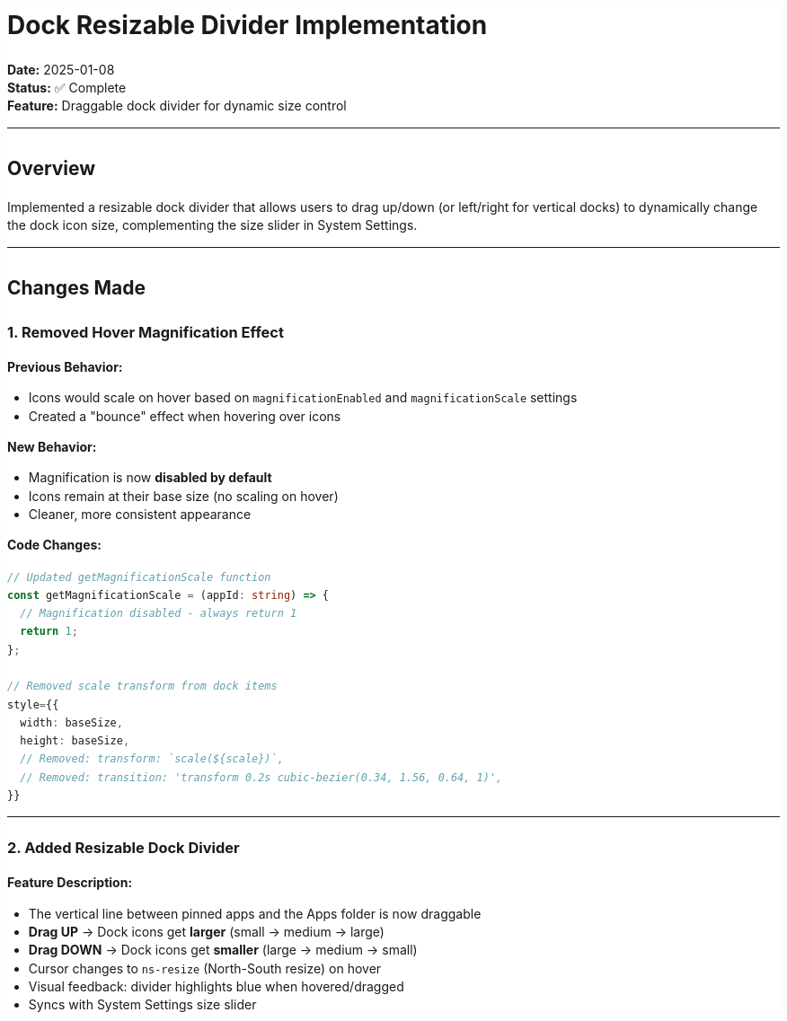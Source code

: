 # Dock Resizable Divider Implementation

**Date:** 2025-01-08  
**Status:** ✅ Complete  
**Feature:** Draggable dock divider for dynamic size control

---

## Overview

Implemented a resizable dock divider that allows users to drag up/down (or left/right for vertical docks) to dynamically change the dock icon size, complementing the size slider in System Settings.

---

## Changes Made

### 1. Removed Hover Magnification Effect

**Previous Behavior:**
- Icons would scale on hover based on `magnificationEnabled` and `magnificationScale` settings
- Created a "bounce" effect when hovering over icons

**New Behavior:**
- Magnification is now **disabled by default**
- Icons remain at their base size (no scaling on hover)
- Cleaner, more consistent appearance

**Code Changes:**
```typescript
// Updated getMagnificationScale function
const getMagnificationScale = (appId: string) => {
  // Magnification disabled - always return 1
  return 1;
};

// Removed scale transform from dock items
style={{
  width: baseSize,
  height: baseSize,
  // Removed: transform: `scale(${scale})`,
  // Removed: transition: 'transform 0.2s cubic-bezier(0.34, 1.56, 0.64, 1)',
}}
```

---

### 2. Added Resizable Dock Divider

**Feature Description:**
- The vertical line between pinned apps and the Apps folder is now draggable
- **Drag UP** → Dock icons get **larger** (small → medium → large)
- **Drag DOWN** → Dock icons get **smaller** (large → medium → small)
- Cursor changes to `ns-resize` (North-South resize) on hover
- Visual feedback: divider highlights blue when hovered/dragged
- Syncs with System Settings size slider
